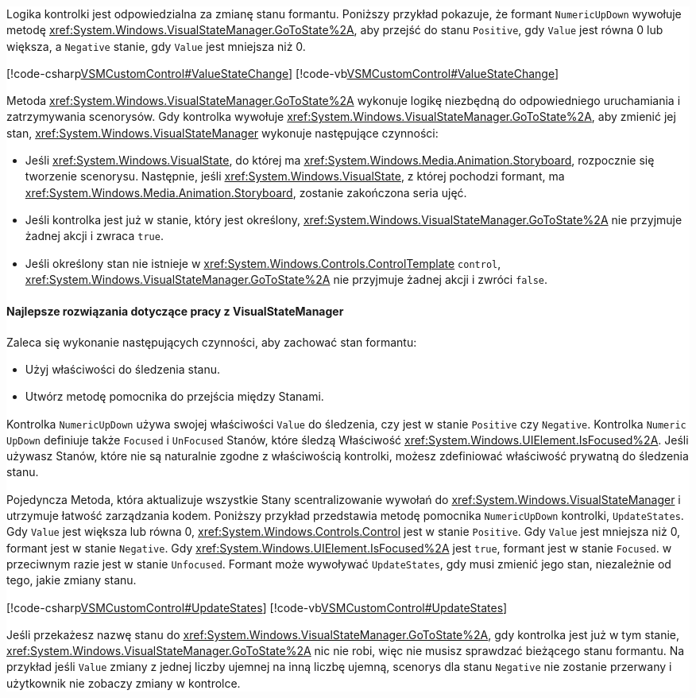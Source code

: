 Logika kontrolki jest odpowiedzialna za zmianę stanu formantu. Poniższy przykład pokazuje, że formant `NumericUpDown` wywołuje metodę <xref:System.Windows.VisualStateManager.GoToState%2A>, aby przejść do stanu `Positive`, gdy `Value` jest równa 0 lub większa, a `Negative` stanie, gdy `Value` jest mniejsza niż 0.

[!code-csharp[VSMCustomControl#ValueStateChange](~/samples/snippets/csharp/VS_Snippets_Wpf/vsmcustomcontrol/csharp/numericupdown.cs#valuestatechange)]
[!code-vb[VSMCustomControl#ValueStateChange](~/samples/snippets/visualbasic/VS_Snippets_Wpf/vsmcustomcontrol/visualbasic/numericupdown.vb#valuestatechange)]

Metoda <xref:System.Windows.VisualStateManager.GoToState%2A> wykonuje logikę niezbędną do odpowiedniego uruchamiania i zatrzymywania scenorysów. Gdy kontrolka wywołuje <xref:System.Windows.VisualStateManager.GoToState%2A>, aby zmienić jej stan, <xref:System.Windows.VisualStateManager> wykonuje następujące czynności:

- Jeśli <xref:System.Windows.VisualState>, do której ma <xref:System.Windows.Media.Animation.Storyboard>, rozpocznie się tworzenie scenorysu. Następnie, jeśli <xref:System.Windows.VisualState>, z której pochodzi formant, ma <xref:System.Windows.Media.Animation.Storyboard>, zostanie zakończona seria ujęć.

- Jeśli kontrolka jest już w stanie, który jest określony, <xref:System.Windows.VisualStateManager.GoToState%2A> nie przyjmuje żadnej akcji i zwraca `true`.

- Jeśli określony stan nie istnieje w <xref:System.Windows.Controls.ControlTemplate> `control`, <xref:System.Windows.VisualStateManager.GoToState%2A> nie przyjmuje żadnej akcji i zwróci `false`.

#### <a name="best-practices-for-working-with-the-visualstatemanager"></a>Najlepsze rozwiązania dotyczące pracy z VisualStateManager

Zaleca się wykonanie następujących czynności, aby zachować stan formantu:

- Użyj właściwości do śledzenia stanu.

- Utwórz metodę pomocnika do przejścia między Stanami.

Kontrolka `NumericUpDown` używa swojej właściwości `Value` do śledzenia, czy jest w stanie `Positive` czy `Negative`.  Kontrolka `NumericUpDown` definiuje także `Focused` i `UnFocused` Stanów, które śledzą Właściwość <xref:System.Windows.UIElement.IsFocused%2A>. Jeśli używasz Stanów, które nie są naturalnie zgodne z właściwością kontrolki, możesz zdefiniować właściwość prywatną do śledzenia stanu.

Pojedyncza Metoda, która aktualizuje wszystkie Stany scentralizowanie wywołań do <xref:System.Windows.VisualStateManager> i utrzymuje łatwość zarządzania kodem. Poniższy przykład przedstawia metodę pomocnika `NumericUpDown` kontrolki, `UpdateStates`. Gdy `Value` jest większa lub równa 0, <xref:System.Windows.Controls.Control> jest w stanie `Positive`.  Gdy `Value` jest mniejsza niż 0, formant jest w stanie `Negative`.  Gdy <xref:System.Windows.UIElement.IsFocused%2A> jest `true`, formant jest w stanie `Focused`. w przeciwnym razie jest w stanie `Unfocused`.  Formant może wywoływać `UpdateStates`, gdy musi zmienić jego stan, niezależnie od tego, jakie zmiany stanu.

[!code-csharp[VSMCustomControl#UpdateStates](~/samples/snippets/csharp/VS_Snippets_Wpf/vsmcustomcontrol/csharp/numericupdown.cs#updatestates)]
[!code-vb[VSMCustomControl#UpdateStates](~/samples/snippets/visualbasic/VS_Snippets_Wpf/vsmcustomcontrol/visualbasic/numericupdown.vb#updatestates)]

Jeśli przekażesz nazwę stanu do <xref:System.Windows.VisualStateManager.GoToState%2A>, gdy kontrolka jest już w tym stanie, <xref:System.Windows.VisualStateManager.GoToState%2A> nic nie robi, więc nie musisz sprawdzać bieżącego stanu formantu.  Na przykład jeśli `Value` zmiany z jednej liczby ujemnej na inną liczbę ujemną, scenorys dla stanu `Negative` nie zostanie przerwany i użytkownik nie zobaczy zmiany w kontrolce.
